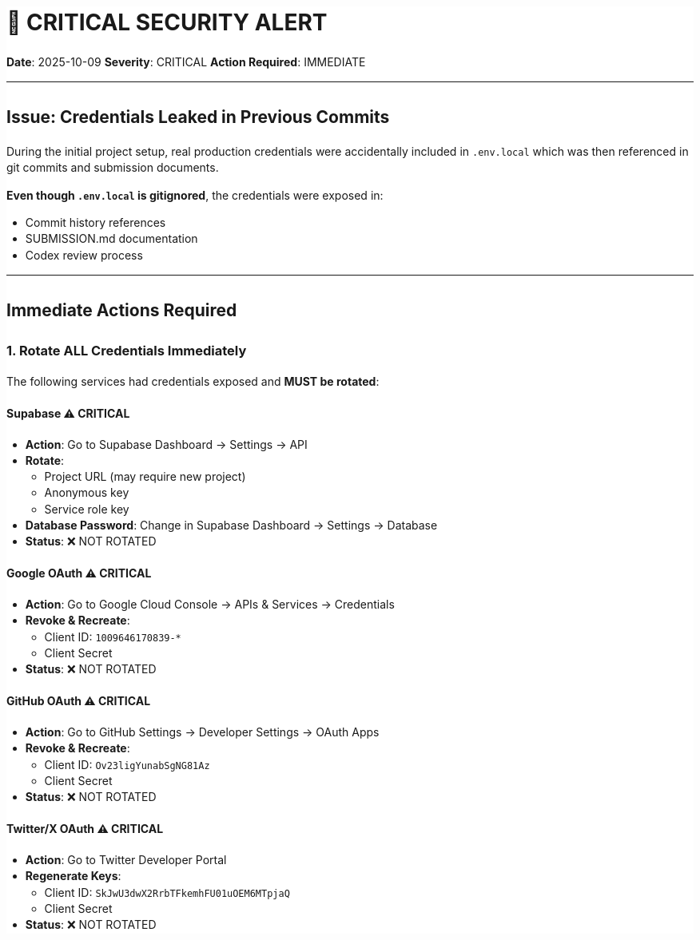 # 🚨 CRITICAL SECURITY ALERT

**Date**: 2025-10-09
**Severity**: CRITICAL
**Action Required**: IMMEDIATE

---

## Issue: Credentials Leaked in Previous Commits

During the initial project setup, real production credentials were accidentally included in `.env.local` which was then referenced in git commits and submission documents.

**Even though `.env.local` is gitignored**, the credentials were exposed in:
- Commit history references
- SUBMISSION.md documentation
- Codex review process

---

## Immediate Actions Required

### 1. Rotate ALL Credentials Immediately

The following services had credentials exposed and **MUST be rotated**:

#### Supabase ⚠️ CRITICAL
- **Action**: Go to Supabase Dashboard → Settings → API
- **Rotate**:
  - Project URL (may require new project)
  - Anonymous key
  - Service role key
- **Database Password**: Change in Supabase Dashboard → Settings → Database
- **Status**: ❌ NOT ROTATED

#### Google OAuth ⚠️ CRITICAL
- **Action**: Go to Google Cloud Console → APIs & Services → Credentials
- **Revoke & Recreate**:
  - Client ID: `1009646170839-*`
  - Client Secret
- **Status**: ❌ NOT ROTATED

#### GitHub OAuth ⚠️ CRITICAL
- **Action**: Go to GitHub Settings → Developer Settings → OAuth Apps
- **Revoke & Recreate**:
  - Client ID: `Ov23ligYunabSgNG81Az`
  - Client Secret
- **Status**: ❌ NOT ROTATED

#### Twitter/X OAuth ⚠️ CRITICAL
- **Action**: Go to Twitter Developer Portal
- **Regenerate Keys**:
  - Client ID: `SkJwU3dwX2RrbTFkemhFU01uOEM6MTpjaQ`
  - Client Secret
- **Status**: ❌ NOT ROTATED
